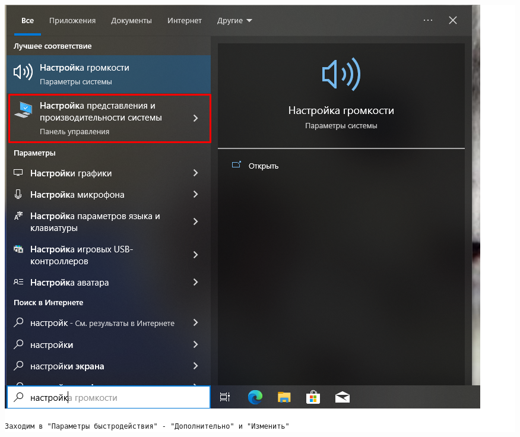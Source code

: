 ![image](/scrn/Screenshot_60.png)
```
Заходим в "Параметры быстродействия" - "Дополнительно" и "Изменить"
```